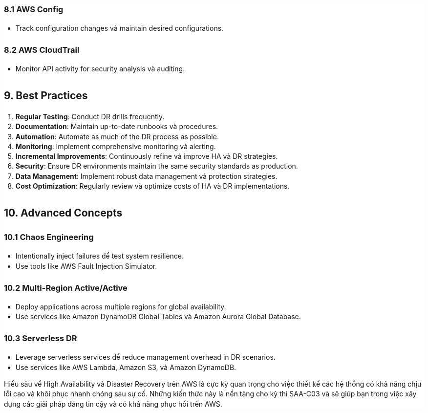 ### 8.1 AWS Config

- Track configuration changes và maintain desired configurations.

### 8.2 AWS CloudTrail

- Monitor API activity for security analysis và auditing.

## 9. Best Practices

1. **Regular Testing**: Conduct DR drills frequently.
2. **Documentation**: Maintain up-to-date runbooks và procedures.
3. **Automation**: Automate as much of the DR process as possible.
4. **Monitoring**: Implement comprehensive monitoring và alerting.
5. **Incremental Improvements**: Continuously refine và improve HA và DR strategies.
6. **Security**: Ensure DR environments maintain the same security standards as production.
7. **Data Management**: Implement robust data management và protection strategies.
8. **Cost Optimization**: Regularly review và optimize costs of HA và DR implementations.

## 10. Advanced Concepts

### 10.1 Chaos Engineering

- Intentionally inject failures để test system resilience.
- Use tools like AWS Fault Injection Simulator.

### 10.2 Multi-Region Active/Active

- Deploy applications across multiple regions for global availability.
- Use services like Amazon DynamoDB Global Tables và Amazon Aurora Global Database.

### 10.3 Serverless DR

- Leverage serverless services để reduce management overhead in DR scenarios.
- Use services like AWS Lambda, Amazon S3, và Amazon DynamoDB.

Hiểu sâu về High Availability và Disaster Recovery trên AWS là cực kỳ quan trọng cho việc thiết kế các hệ thống có khả năng chịu lỗi cao và khôi phục nhanh chóng sau sự cố. Những kiến thức này là nền tảng cho kỳ thi SAA-C03 và sẽ giúp bạn trong việc xây dựng các giải pháp đáng tin cậy và có khả năng phục hồi trên AWS.